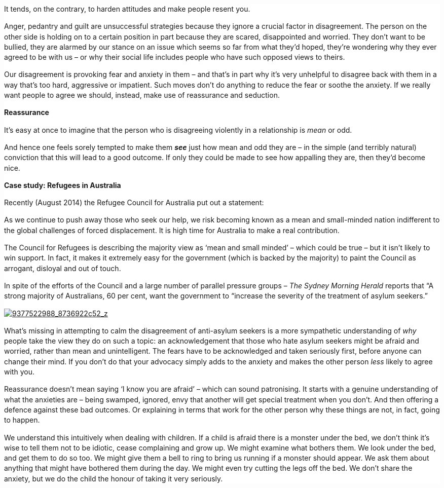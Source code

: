 It tends, on the contrary, to harden attitudes and make people resent you.

Anger, pedantry and guilt are unsuccessful strategies because they ignore a crucial factor in disagreement. The person on the other side is holding on to a certain position in part because they are scared, disappointed and worried. They don’t want to be bullied, they are alarmed by our stance on an issue which seems so far from what they’d hoped, they’re wondering why they ever agreed to be with us – or why their social life includes people who have such opposed views to theirs.

Our disagreement is provoking fear and anxiety in them – and that’s in part why it’s very unhelpful to disagree back with them in a way that’s too hard, aggressive or impatient. Such moves don’t do anything to reduce the fear or soothe the anxiety. If we really want people to agree we should, instead, make use of reassurance and seduction.

**Reassurance**

It’s easy at once to imagine that the person who is disagreeing violently in a relationship is _mean_ or odd.

And hence one feels sorely tempted to make them **_see_** just how mean and odd they are – in the simple (and terribly natural) conviction that this will lead to a good outcome. If only they could be made to see how appalling they are, then they’d become nice.

**Case study: Refugees in Australia**

Recently (August 2014) the Refugee Council for Australia put out a statement:

As we continue to push away those who seek our help, we risk becoming known as a mean and small-minded nation indifferent to the global challenges of forced displacement. It is high time for Australia to make a real contribution.

The Council for Refugees is describing the majority view as ‘mean and small minded’ – which could be true – but it isn’t likely to win support. In fact, it makes it extremely easy for the government (which is backed by the majority) to paint the Council as arrogant, disloyal and out of touch.

In spite of the efforts of the Council and a large number of parallel pressure groups – _The Sydney Morning Herald_ reports that “A strong majority of Australians, 60 per cent, want the government to “increase the severity of the treatment of asylum seekers.”

[![9377522988_8736922c52_z](https://www.theschooloflife.com/thebookoflife/wp-content/uploads/2015/01/9377522988_8736922c52_z.jpg)](http://www.thebookoflife.org/wp-content/uploads/2015/01/9377522988_8736922c52_z.jpg)

What’s missing in attempting to calm the disagreement of anti-asylum seekers is a more sympathetic understanding of _why_ people take the view they do on such a topic: an acknowledgement that those who hate asylum seekers might be afraid and worried, rather than mean and unintelligent. The fears have to be acknowledged and taken seriously first, before anyone can change their mind. If you don’t do that your advocacy simply adds to the anxiety and makes the other person _less_ likely to agree with you.

Reassurance doesn’t mean saying ‘I know you are afraid’ – which can sound patronising. It starts with a genuine understanding of what the anxieties are – being swamped, ignored, envy that another will get special treatment when you don’t. And then offering a defence against these bad outcomes. Or explaining in terms that work for the other person why these things are not, in fact, going to happen.

We understand this intuitively when dealing with children. If a child is afraid there is a monster under the bed, we don’t think it’s wise to tell them not to be idiotic, cease complaining and grow up. We might examine what bothers them. We look under the bed, and get them to do so too. We might give them a bell to ring to bring us running if a monster should appear. We ask them about anything that might have bothered them during the day. We might even try cutting the legs off the bed. We don’t share the anxiety, but we do the child the honour of taking it very seriously.
